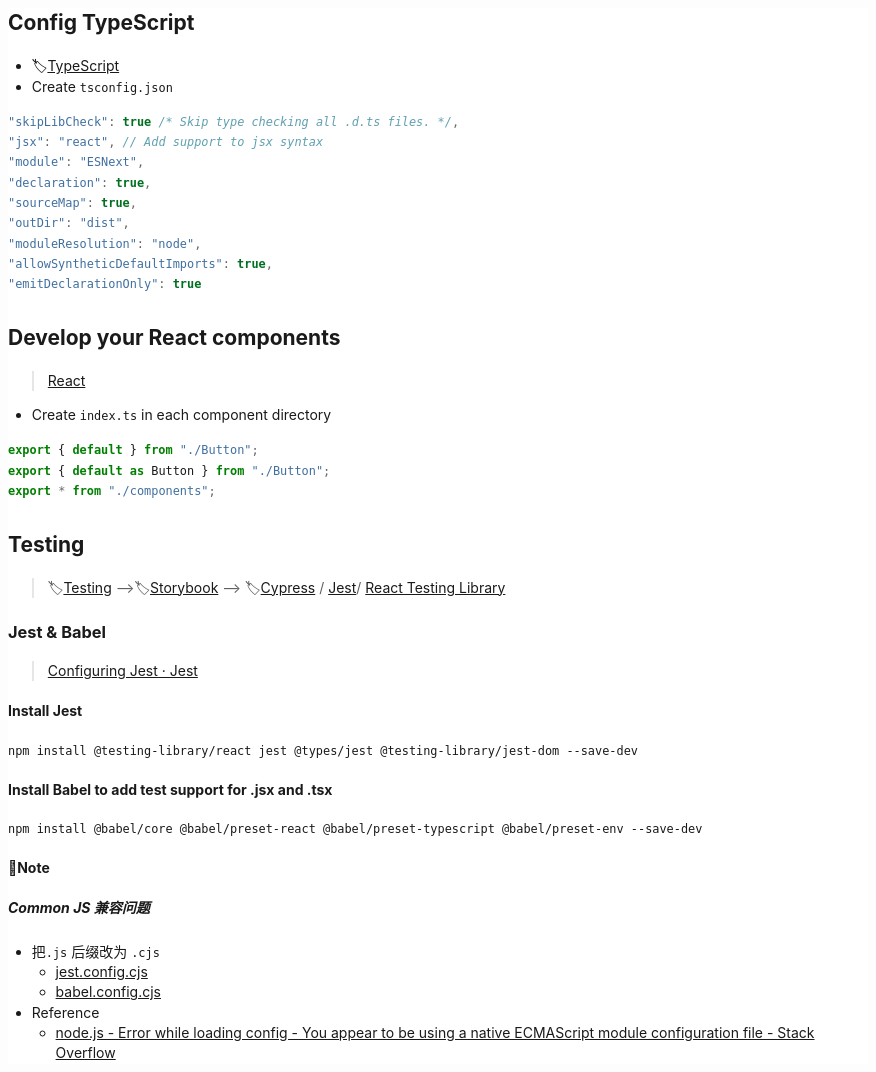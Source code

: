 ## Config TypeScript

- 🏷️[TypeScript](Tooling/TypeScript/TypeScript)
- Create `tsconfig.json`

```ts
"skipLibCheck": true /* Skip type checking all .d.ts files. */,
"jsx": "react", // Add support to jsx syntax
"module": "ESNext",
"declaration": true,
"sourceMap": true,
"outDir": "dist",
"moduleResolution": "node",
"allowSyntheticDefaultImports": true,
"emitDeclarationOnly": true
```

## Develop your React components

> [React](React/Private/O-React)

- Create `index.ts` in each component directory

```ts
export { default } from "./Button";
export { default as Button } from "./Button";
export * from "./components";
```

## Testing

> 🏷️[Testing](Tooling/Testing/Testing) -->🏷️[Storybook](Storybook) --> 🏷️[Cypress](Tooling/Testing/Cypress) / [Jest](Jest)/ [React Testing Library](React-Testing-Library)

### Jest & Babel

> [Configuring Jest · Jest](https://jestjs.io/docs/configuration#testenvironment-string)

#### Install Jest

`npm install @testing-library/react jest @types/jest @testing-library/jest-dom --save-dev`

#### Install Babel to add test support for .jsx and .tsx

`npm install @babel/core @babel/preset-react @babel/preset-typescript @babel/preset-env --save-dev`

#### 🐛Note

##### Common JS 兼容问题

- 把`.js` 后缀改为 `.cjs`
  - [jest.config.cjs](file:///e%3A/SynologyDrive/Codespace/full-stack/front-end/component-dev-practice/react-component-lib/jest.config.cjs)
  - [babel.config.cjs](file:///e%3A/SynologyDrive/Codespace/full-stack/front-end/component-dev-practice/react-component-lib/babel.config.cjs)
- Reference
  - [node.js - Error while loading config - You appear to be using a native ECMAScript module configuration file - Stack Overflow](https://stackoverflow.com/questions/61146112/error-while-loading-config-you-appear-to-be-using-a-native-ecmascript-module-c)
